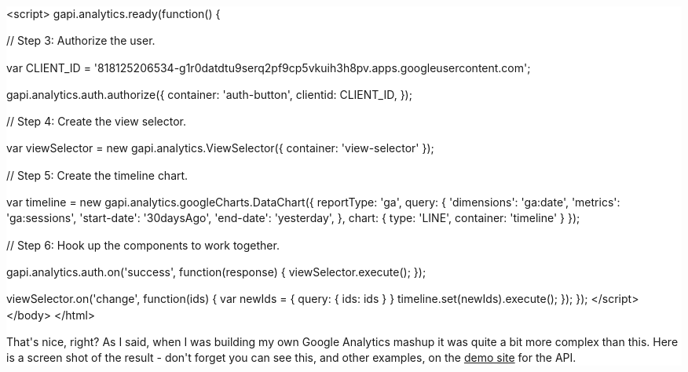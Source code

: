 &lt;script&gt;
gapi.analytics.ready(function() {

  // Step 3: Authorize the user.

  var CLIENT_ID = '818125206534-g1r0datdtu9serq2pf9cp5vkuih3h8pv.apps.googleusercontent.com';

  gapi.analytics.auth.authorize({
    container: 'auth-button',
    clientid: CLIENT_ID,
  });

  // Step 4: Create the view selector.

  var viewSelector = new gapi.analytics.ViewSelector({
    container: 'view-selector'
  });

  // Step 5: Create the timeline chart.

  var timeline = new gapi.analytics.googleCharts.DataChart({
    reportType: 'ga',
    query: {
      'dimensions': 'ga:date',
      'metrics': 'ga:sessions',
      'start-date': '30daysAgo',
      'end-date': 'yesterday',
    },
    chart: {
      type: 'LINE',
      container: 'timeline'
    }
  });

  // Step 6: Hook up the components to work together.

  gapi.analytics.auth.on('success', function(response) {
    viewSelector.execute();
  });

  viewSelector.on('change', function(ids) {
    var newIds = {
      query: {
        ids: ids
      }
    }
    timeline.set(newIds).execute();
  });
});
&lt;/script&gt;
&lt;/body&gt;
&lt;/html&gt;</code></pre>

That's nice, right? As I said, when I was building my own Google Analytics mashup it was quite a bit more complex than this. Here is a screen shot of the result - don't forget you can see this, and other examples, on the <a href="https://ga-dev-tools.appspot.com/embed-api/">demo site</a> for the API.
